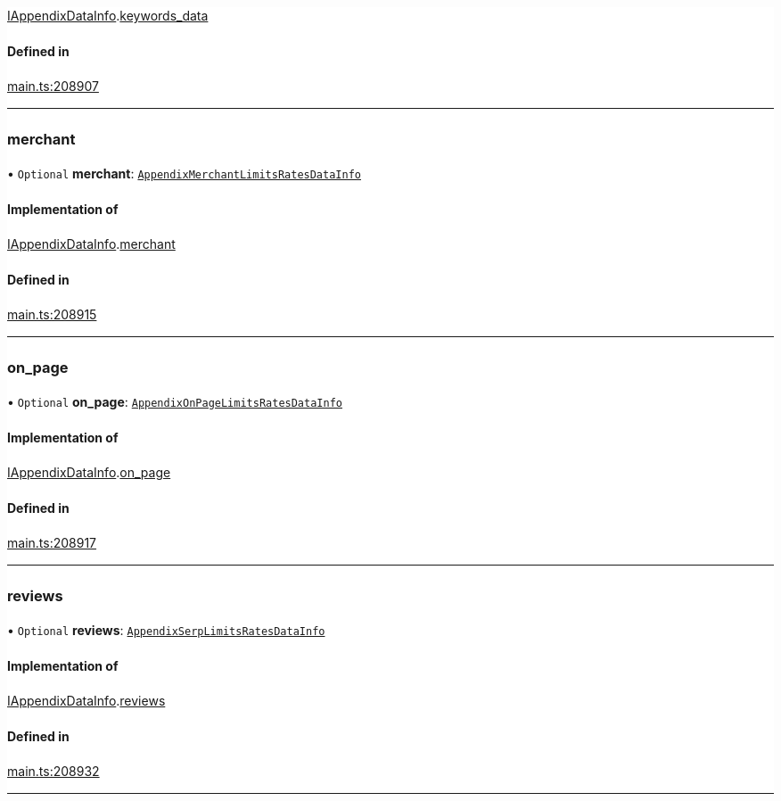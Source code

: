 [IAppendixDataInfo](../interfaces/IAppendixDataInfo.md).[keywords_data](../interfaces/IAppendixDataInfo.md#keywords_data)

#### Defined in

[main.ts:208907](https://github.com/dataforseo/TypeScriptClient/blob/7ca1aa4/main.ts#L208907)

___


### merchant

• `Optional` **merchant**: [`AppendixMerchantLimitsRatesDataInfo`](AppendixMerchantLimitsRatesDataInfo.md)

#### Implementation of

[IAppendixDataInfo](../interfaces/IAppendixDataInfo.md).[merchant](../interfaces/IAppendixDataInfo.md#merchant)

#### Defined in

[main.ts:208915](https://github.com/dataforseo/TypeScriptClient/blob/7ca1aa4/main.ts#L208915)

___


### on\_page

• `Optional` **on\_page**: [`AppendixOnPageLimitsRatesDataInfo`](AppendixOnPageLimitsRatesDataInfo.md)

#### Implementation of

[IAppendixDataInfo](../interfaces/IAppendixDataInfo.md).[on_page](../interfaces/IAppendixDataInfo.md#on_page)

#### Defined in

[main.ts:208917](https://github.com/dataforseo/TypeScriptClient/blob/7ca1aa4/main.ts#L208917)

___


### reviews

• `Optional` **reviews**: [`AppendixSerpLimitsRatesDataInfo`](AppendixSerpLimitsRatesDataInfo.md)

#### Implementation of

[IAppendixDataInfo](../interfaces/IAppendixDataInfo.md).[reviews](../interfaces/IAppendixDataInfo.md#reviews)

#### Defined in

[main.ts:208932](https://github.com/dataforseo/TypeScriptClient/blob/7ca1aa4/main.ts#L208932)

___
